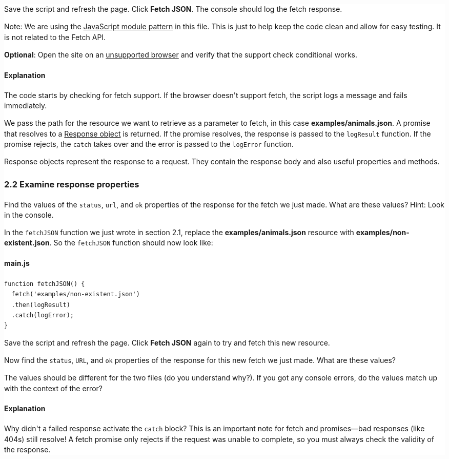 Save the script and refresh the page. Click __Fetch JSON__. The console should log the fetch response. 



Note: We are using the <a href="https://addyosmani.com/resources/essentialjsdesignpatterns/book/#modulepatternjavascript">JavaScript module pattern</a> in this file. This is just to help keep the code clean and allow for easy testing. It is not related to the Fetch API.



__Optional__: Open the site on an  [unsupported browser](http://caniuse.com/#search=fetch) and verify that the support check conditional works. 

#### Explanation

The code starts by checking for fetch support. If the browser doesn't support fetch, the script logs a message and fails immediately. 

We pass the path for the resource we want to retrieve as a parameter to fetch, in this case __examples/animals.json__. A promise that resolves to a  [Response object](https://developer.mozilla.org/en-US/docs/Web/API/Response) is returned. If the promise resolves, the response is passed to the `logResult` function. If the promise rejects, the `catch` takes over and the error is passed to the `logError` function. 

Response objects represent the response to a request. They contain the response body and also useful properties and methods. 

### 2.2 Examine response properties

Find the values of the `status`, `url`, and `ok` properties of the response for the fetch we just made. What are these values? Hint: Look in the console.

In the `fetchJSON` function we just wrote in section 2.1, replace the __examples/animals.json__ resource with __examples/non-existent.json__. So the `fetchJSON` function should now look like:

#### main.js

```
function fetchJSON() {
  fetch('examples/non-existent.json')
  .then(logResult)
  .catch(logError);
}
```

Save the script and refresh the page. Click __Fetch JSON__ again to try and fetch this new resource. 

Now find the `status`, `URL`, and `ok` properties of the response for this new fetch we just made. What are these values?

The values should be different for the two files (do you understand why?). If you got any console errors, do the values match up with the context of the error? 

#### Explanation

Why didn't a failed response activate the `catch` block? This is an important note for fetch and promises—bad responses (like 404s) still resolve! A fetch promise only rejects if the request was unable to complete, so you must always check the validity of the response. 
